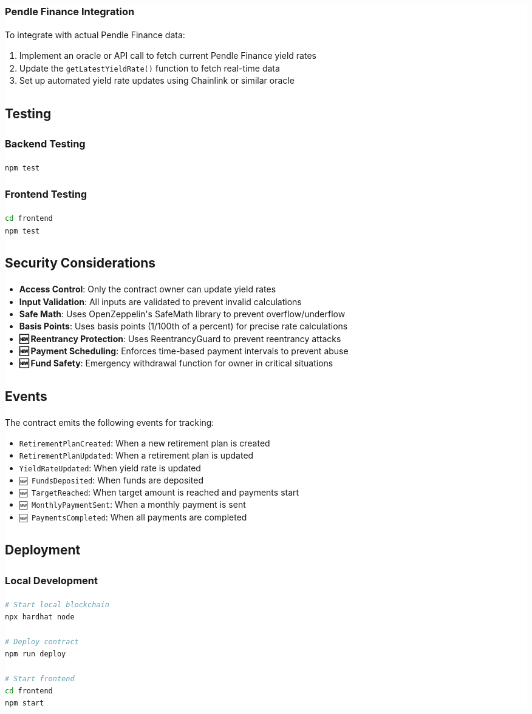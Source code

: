 ### Pendle Finance Integration

To integrate with actual Pendle Finance data:

1. Implement an oracle or API call to fetch current Pendle Finance yield rates
2. Update the `getLatestYieldRate()` function to fetch real-time data
3. Set up automated yield rate updates using Chainlink or similar oracle

## Testing

### Backend Testing
```bash
npm test
```

### Frontend Testing
```bash
cd frontend
npm test
```

## Security Considerations

- **Access Control**: Only the contract owner can update yield rates
- **Input Validation**: All inputs are validated to prevent invalid calculations
- **Safe Math**: Uses OpenZeppelin's SafeMath library to prevent overflow/underflow
- **Basis Points**: Uses basis points (1/100th of a percent) for precise rate calculations
- **🆕 Reentrancy Protection**: Uses ReentrancyGuard to prevent reentrancy attacks
- **🆕 Payment Scheduling**: Enforces time-based payment intervals to prevent abuse
- **🆕 Fund Safety**: Emergency withdrawal function for owner in critical situations

## Events

The contract emits the following events for tracking:

- `RetirementPlanCreated`: When a new retirement plan is created
- `RetirementPlanUpdated`: When a retirement plan is updated
- `YieldRateUpdated`: When yield rate is updated
- `🆕 FundsDeposited`: When funds are deposited
- `🆕 TargetReached`: When target amount is reached and payments start
- `🆕 MonthlyPaymentSent`: When a monthly payment is sent
- `🆕 PaymentsCompleted`: When all payments are completed

## Deployment

### Local Development
```bash
# Start local blockchain
npx hardhat node

# Deploy contract
npm run deploy

# Start frontend
cd frontend
npm start
```

